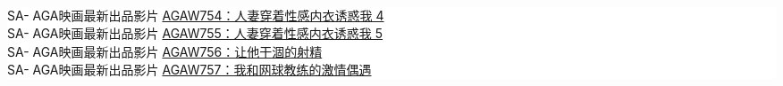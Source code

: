 SA- AGA映画最新出品影片      [AGAW754：人妻穿着性感内衣诱惑我 4](https://sagj.me/videoDetail/21cd6d0e04023b67.html)                
SA- AGA映画最新出品影片      [AGAW755：人妻穿着性感内衣诱惑我 5](https://sagj.me/videoDetail/8c95a6f3a35501f6.html)                
SA- AGA映画最新出品影片      [AGAW756：让他干涸的射精](https://sagj.me/videoDetail/9e8d88079ff6465d.html)                
SA- AGA映画最新出品影片      [AGAW757：我和网球教练的激情偶遇](https://sagj.me/videoDetail/7335aa5e19a242fd.html)                
